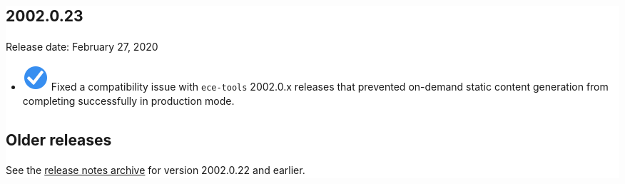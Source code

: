 ## 2002.0.23

Release date: February 27, 2020

-  ![fix icon](../../assets/fix.svg) Fixed a compatibility issue with `ece-tools` 2002.0.x releases that prevented on-demand static content generation from completing successfully in production mode.

## Older releases

See the [release notes archive](cloud-release-archive.md) for version 2002.0.22 and earlier.
